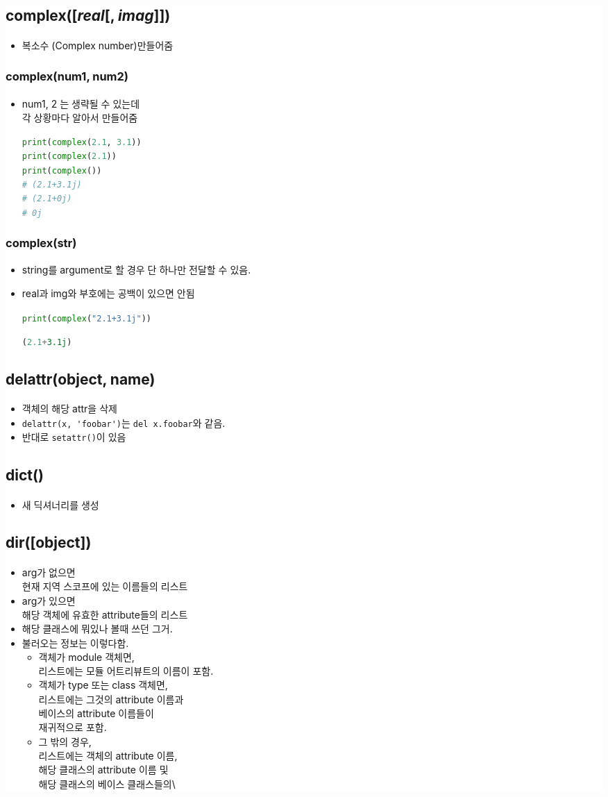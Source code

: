 ## complex(\[_real_\[, _imag_]])

* 복소수 (Complex number)만들어줌

### complex(num1, num2)

*   num1, 2 는 생략될 수 있는데\
    각 상황마다 알아서 만들어줌

    ```python
    print(complex(2.1, 3.1))
    print(complex(2.1))
    print(complex())
    # (2.1+3.1j)
    # (2.1+0j)
    # 0j
    ```

### complex(str)

* string를 argument로 할 경우 단 하나만 전달할 수 있음.
*   real과 img와 부호에는 공백이 있으면 안됨

    ```python
    print(complex("2.1+3.1j"))
    ```

    ```python
    (2.1+3.1j)
    ```

## delattr(object, name)

* 객체의 해당 attr을 삭제
* `delattr(x, 'foobar')`는 `del x.foobar`와 같음.
* 반대로 `setattr()`이 있음

## dict()

* 새 딕셔너리를 생성

## dir(\[object])

* arg가 없으면\
  현재 지역 스코프에 있는 이름들의 리스트
* arg가 있으면\
  해당 객체에 유효한 attribute들의 리스트
* 해당 클래스에 뭐있나 볼때 쓰던 그거.
* 불러오는 정보는 이렇다함.
  * 객체가 module 객체면,\
    리스트에는 모듈 어트리뷰트의 이름이 포함.
  * 객체가 type 또는 class 객체면,\
    리스트에는 그것의 attribute 이름과\
    베이스의 attribute 이름들이\
    재귀적으로 포함.
  * 그 밖의 경우,\
    리스트에는 객체의 attribute 이름,\
    해당 클래스의 attribute 이름 및\
    해당 클래스의 베이스 클래스들의\